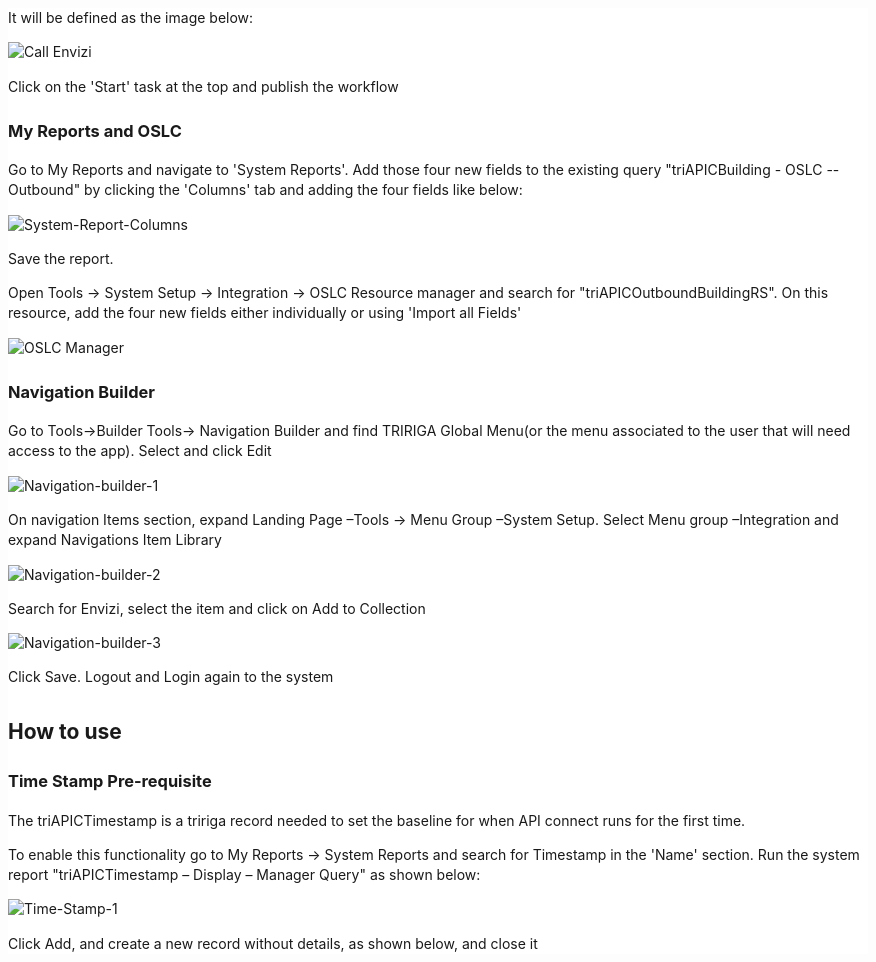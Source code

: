 It will be defined as the image below:
 
<img width="1062" alt="Call Envizi" src="https://media.github.ibm.com/user/348712/files/478e2400-4e19-11ed-81eb-e5462bbcdff1">

Click on the 'Start' task at the top and publish the workflow

### My Reports and OSLC

Go to My Reports and navigate to 'System Reports'. Add those four new fields to the existing query
"triAPICBuilding - OSLC -- Outbound" by clicking the 'Columns' tab and adding the four fields like below:

<img width="800" alt="System-Report-Columns" src="https://media.github.ibm.com/user/348712/files/f0d51a00-4e19-11ed-9e28-a658b12af215">

Save the report.

Open Tools -> System Setup -> Integration -> OSLC Resource manager
and search for "triAPICOutboundBuildingRS". On this resource, add the four
new fields either individually or using 'Import all Fields'

<img width="683" alt="OSLC Manager" src="https://media.github.ibm.com/user/348712/files/73387400-09ba-11ed-912f-569fce1dc420">

### Navigation Builder

Go to Tools->Builder Tools-> Navigation Builder and find TRIRIGA Global Menu(or the menu associated to the user that will need access to the app). Select and click Edit

<img width="700" alt="Navigation-builder-1" src="https://media.github.ibm.com/user/348712/files/27c34480-3a95-11ed-89ca-17ce43fdeb1d">

On navigation Items section, expand Landing Page –Tools -> Menu Group –System Setup. Select Menu group –Integration and expand Navigations Item Library

<img width="700" alt="Navigation-builder-2" src="https://media.github.ibm.com/user/348712/files/272aae00-3a95-11ed-85a2-1cb9a42d6900">

Search for Envizi, select the item and click on Add to Collection

<img width="414" alt="Navigation-builder-3" src="https://media.github.ibm.com/user/348712/files/272aae00-3a95-11ed-8777-57d9809f75dd">


Click Save. Logout and Login again to the system

## How to use

### Time Stamp Pre-requisite

The triAPICTimestamp is a tririga record needed to set the baseline for when API connect runs for the first time. 

To enable this functionality go to My Reports -> System Reports and search for Timestamp in the 'Name' section. Run the system report "triAPICTimestamp – Display – Manager Query" as shown below:

<img width="1792" alt="Time-Stamp-1" src="https://media.github.ibm.com/user/348712/files/e5fbd200-3b58-11ed-8cb3-21aef581d0d3">
 
Click Add, and create a new record without details, as shown below, and close it
